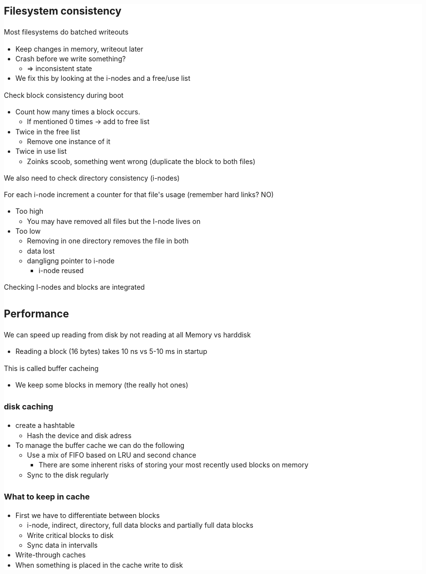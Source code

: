## Filesystem consistency
Most filesystems do batched writeouts
* Keep changes in memory, writeout later
* Crash before we write something?
  * => inconsistent state
* We fix this by looking at the i-nodes and a free/use list

Check block consistency during boot
* Count how many times a block occurs.
    * If mentioned 0 times -> add to free list
* Twice in the free list
  * Remove one instance of it
* Twice in use list
  * Zoinks scoob, something went wrong (duplicate the block to both files)

We also need to check directory consistency (i-nodes)

For each i-node increment a counter for that file's usage (remember hard links? NO)
* Too high
  * You may have removed all files but the I-node lives on
* Too low
  * Removing in one directory removes the file in both
  * data lost
  * dangligng pointer to i-node
    * i-node reused

Checking I-nodes and blocks are integrated

## Performance
We can speed up reading from disk by not reading at all
Memory vs harddisk
* Reading a block (16 bytes) takes 10 ns vs 5-10 ms in startup

This is called buffer cacheing
- We keep some blocks in memory (the really hot ones)

### disk caching
* create a hashtable
  * Hash the device and disk adress
* To manage the buffer cache we can do the following
  * Use a mix of FIFO based on LRU and second chance
    * There are some inherent risks of storing your most recently used blocks on memory
  * Sync to the disk regularly

### What to keep in cache
- First we have to differentiate between blocks
  - i-node, indirect, directory, full data blocks and partially full data blocks
  - Write critical blocks to disk
  - Sync data in intervalls
- Write-through caches
- When something is placed in the cache write to disk

